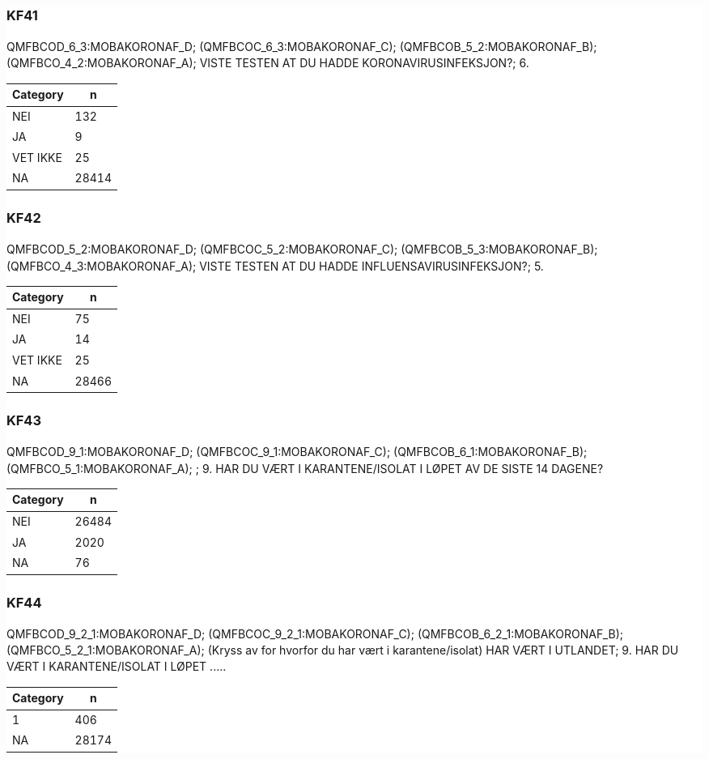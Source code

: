 
### KF41
QMFBCOD_6_3:MOBAKORONAF_D; (QMFBCOC_6_3:MOBAKORONAF_C); (QMFBCOB_5_2:MOBAKORONAF_B); (QMFBCO_4_2:MOBAKORONAF_A); VISTE TESTEN AT DU HADDE KORONAVIRUSINFEKSJON?; 6. 


| Category | n |
| -------- | - |
| NEI | 132 |
| JA | 9 |
| VET IKKE | 25 |
| NA | 28414 |


### KF42
QMFBCOD_5_2:MOBAKORONAF_D; (QMFBCOC_5_2:MOBAKORONAF_C); (QMFBCOB_5_3:MOBAKORONAF_B); (QMFBCO_4_3:MOBAKORONAF_A); VISTE TESTEN AT DU HADDE INFLUENSAVIRUSINFEKSJON?; 5. 


| Category | n |
| -------- | - |
| NEI | 75 |
| JA | 14 |
| VET IKKE | 25 |
| NA | 28466 |


### KF43
QMFBCOD_9_1:MOBAKORONAF_D; (QMFBCOC_9_1:MOBAKORONAF_C); (QMFBCOB_6_1:MOBAKORONAF_B); (QMFBCO_5_1:MOBAKORONAF_A); ; 9. HAR DU VÆRT I KARANTENE/ISOLAT I LØPET AV DE SISTE 14 DAGENE?


| Category | n |
| -------- | - |
| NEI | 26484 |
| JA | 2020 |
| NA | 76 |


### KF44
QMFBCOD_9_2_1:MOBAKORONAF_D; (QMFBCOC_9_2_1:MOBAKORONAF_C); (QMFBCOB_6_2_1:MOBAKORONAF_B); (QMFBCO_5_2_1:MOBAKORONAF_A); (Kryss av for hvorfor du har vært i karantene/isolat) HAR VÆRT I UTLANDET; 9. HAR DU VÆRT I KARANTENE/ISOLAT I LØPET .....


| Category | n |
| -------- | - |
| 1 | 406 |
| NA | 28174 |
